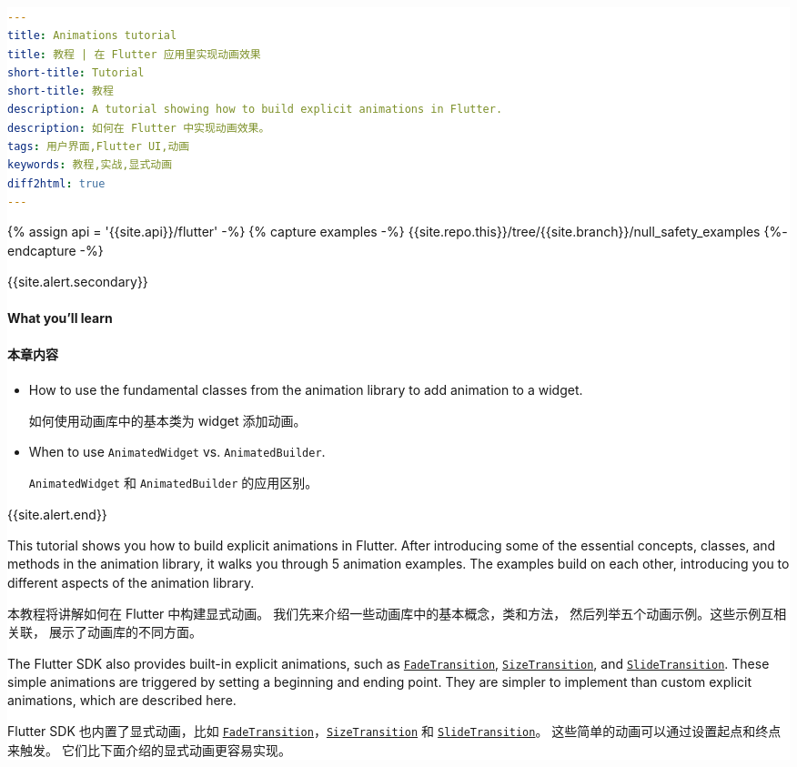 ```yaml
---
title: Animations tutorial
title: 教程 | 在 Flutter 应用里实现动画效果
short-title: Tutorial
short-title: 教程
description: A tutorial showing how to build explicit animations in Flutter.
description: 如何在 Flutter 中实现动画效果。
tags: 用户界面,Flutter UI,动画
keywords: 教程,实战,显式动画
diff2html: true
---
```


{% assign api = '{{site.api}}/flutter' -%}
{% capture examples -%} {{site.repo.this}}/tree/{{site.branch}}/null_safety_examples {%- endcapture -%}

<?code-excerpt path-base="animation"?>

{{site.alert.secondary}}
  <h4 class="no_toc">What you’ll learn</h4>

  <h4 class="no_toc">本章内容</h4>

  * How to use the fundamental classes from the
    animation library to add animation to a widget.

    如何使用动画库中的基本类为 widget 添加动画。
  
  * When to use `AnimatedWidget` vs. `AnimatedBuilder`.

    `AnimatedWidget` 和 `AnimatedBuilder` 的应用区别。
  
{{site.alert.end}}

This tutorial shows you how to build explicit animations in Flutter. After
introducing some of the essential concepts, classes, and methods in the
animation library, it walks you through 5 animation examples. The examples build
on each other, introducing you to different aspects of the animation library.

本教程将讲解如何在 Flutter 中构建显式动画。
我们先来介绍一些动画库中的基本概念，类和方法，
然后列举五个动画示例。这些示例互相关联，
展示了动画库的不同方面。

The Flutter SDK also provides built-in explicit animations,
such as [`FadeTransition`][], [`SizeTransition`][],
and [`SlideTransition`][]. These simple animations are
triggered by setting a beginning and ending point.
They are simpler to implement
than custom explicit animations, which are described here.

Flutter SDK 也内置了显式动画，比如
[`FadeTransition`][]，[`SizeTransition`][] 和 [`SlideTransition`][]。
这些简单的动画可以通过设置起点和终点来触发。
它们比下面介绍的显式动画更容易实现。


[animate0]: {{examples}}/animation/animate0
[animate1]: {{examples}}/animation/animate1
[animate2]: {{examples}}/animation/animate2
[animate3]: {{examples}}/animation/animate3
[animate4]: {{examples}}/animation/animate4
[animate5]: {{examples}}/animation/animate5
[`AnimatedWidget`]: {{site.api}}/flutter/widgets/AnimatedWidget-class.html
[`Animatable`]: {{site.api}}/flutter/animation/Animatable-class.html
[`Animation`]: {{site.api}}/flutter/animation/Animation-class.html
[`AnimatedBuilder`]: {{site.api}}/flutter/widgets/AnimatedBuilder-class.html
[animations landing page]: /docs/development/ui/animations
[`AnimationController`]: {{site.api}}/flutter/animation/AnimationController-class.html
[`AnimationController` section]: #animationcontroller
[`Curves`]: {{site.api}}/flutter/animation/Curves-class.html
[`CurvedAnimation`]: {{site.api}}/flutter/animation/CurvedAnimation-class.html
[Dart Language Tour]: {{site.dart-site}}/guides/language/language-tour
[`FadeTransition`]: {{site.api}}/flutter/widgets/FadeTransition-class.html
[Monitoring the progress of the animation]: #monitoring
[Refactoring with AnimatedBuilder]: #refactoring-with-animatedbuilder
[`RepaintBoundary`]: {{site.api}}/flutter/widgets/RepaintBoundary-class.html
[`SlideTransition`]: {{site.api}}/flutter/widgets/SlideTransition-class.html
[Simplifying with AnimatedWidget]: #simplifying-with-animatedwidget
[`SizeTransition`]: {{site.api}}/flutter/widgets/SizeTransition-class.html
[`Tween`]: {{site.api}}/flutter/animation/Tween-class.html